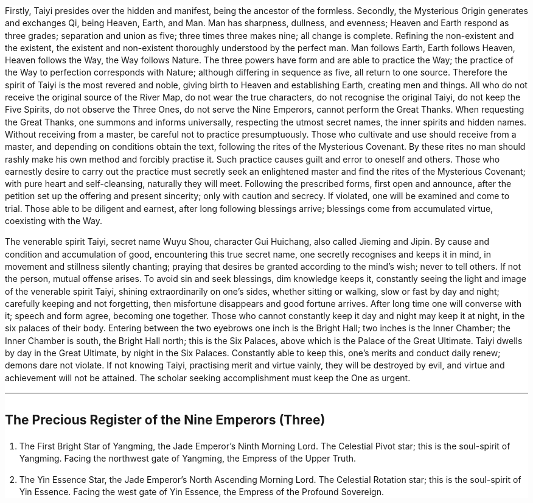 Firstly, Taiyi presides over the hidden and manifest, being the ancestor of the formless. Secondly, the Mysterious Origin generates and exchanges Qi, being Heaven, Earth, and Man. Man has sharpness, dullness, and evenness; Heaven and Earth respond as three grades; separation and union as five; three times three makes nine; all change is complete. Refining the non-existent and the existent, the existent and non-existent thoroughly understood by the perfect man. Man follows Earth, Earth follows Heaven, Heaven follows the Way, the Way follows Nature. The three powers have form and are able to practice the Way; the practice of the Way to perfection corresponds with Nature; although differing in sequence as five, all return to one source. Therefore the spirit of Taiyi is the most revered and noble, giving birth to Heaven and establishing Earth, creating men and things. All who do not receive the original source of the River Map, do not wear the true characters, do not recognise the original Taiyi, do not keep the Five Spirits, do not observe the Three Ones, do not serve the Nine Emperors, cannot perform the Great Thanks. When requesting the Great Thanks, one summons and informs universally, respecting the utmost secret names, the inner spirits and hidden names. Without receiving from a master, be careful not to practice presumptuously. Those who cultivate and use should receive from a master, and depending on conditions obtain the text, following the rites of the Mysterious Covenant. By these rites no man should rashly make his own method and forcibly practise it. Such practice causes guilt and error to oneself and others. Those who earnestly desire to carry out the practice must secretly seek an enlightened master and find the rites of the Mysterious Covenant; with pure heart and self-cleansing, naturally they will meet. Following the prescribed forms, first open and announce, after the petition set up the offering and present sincerity; only with caution and secrecy. If violated, one will be examined and come to trial. Those able to be diligent and earnest, after long following blessings arrive; blessings come from accumulated virtue, coexisting with the Way.

The venerable spirit Taiyi, secret name Wuyu Shou, character Gui Huichang, also called Jieming and Jipin. By cause and condition and accumulation of good, encountering this true secret name, one secretly recognises and keeps it in mind, in movement and stillness silently chanting; praying that desires be granted according to the mind’s wish; never to tell others. If not the person, mutual offense arises. To avoid sin and seek blessings, dim knowledge keeps it, constantly seeing the light and image of the venerable spirit Taiyi, shining extraordinarily on one’s sides, whether sitting or walking, slow or fast by day and night; carefully keeping and not forgetting, then misfortune disappears and good fortune arrives. After long time one will converse with it; speech and form agree, becoming one together. Those who cannot constantly keep it day and night may keep it at night, in the six palaces of their body. Entering between the two eyebrows one inch is the Bright Hall; two inches is the Inner Chamber; the Inner Chamber is south, the Bright Hall north; this is the Six Palaces, above which is the Palace of the Great Ultimate. Taiyi dwells by day in the Great Ultimate, by night in the Six Palaces. Constantly able to keep this, one’s merits and conduct daily renew; demons dare not violate. If not knowing Taiyi, practising merit and virtue vainly, they will be destroyed by evil, and virtue and achievement will not be attained. The scholar seeking accomplishment must keep the One as urgent.

---

## The Precious Register of the Nine Emperors (Three)

1. The First Bright Star of Yangming, the Jade Emperor’s Ninth Morning Lord. The Celestial Pivot star; this is the soul-spirit of Yangming. Facing the northwest gate of Yangming, the Empress of the Upper Truth.

2. The Yin Essence Star, the Jade Emperor’s North Ascending Morning Lord. The Celestial Rotation star; this is the soul-spirit of Yin Essence. Facing the west gate of Yin Essence, the Empress of the Profound Sovereign.
